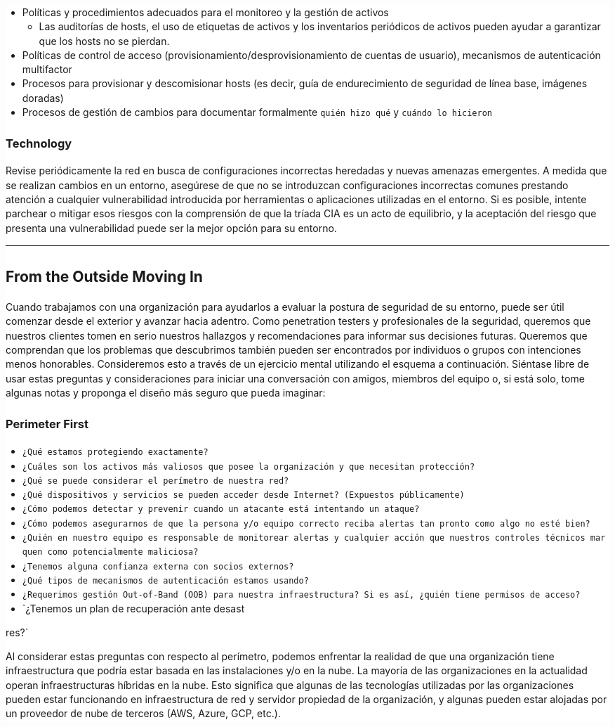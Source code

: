 - Políticas y procedimientos adecuados para el monitoreo y la gestión de activos
  - Las auditorías de hosts, el uso de etiquetas de activos y los inventarios periódicos de activos pueden ayudar a garantizar que los hosts no se pierdan.
- Políticas de control de acceso (provisionamiento/desprovisionamiento de cuentas de usuario), mecanismos de autenticación multifactor
- Procesos para provisionar y descomisionar hosts (es decir, guía de endurecimiento de seguridad de línea base, imágenes doradas)
- Procesos de gestión de cambios para documentar formalmente `quién hizo qué` y `cuándo lo hicieron`

### Technology

Revise periódicamente la red en busca de configuraciones incorrectas heredadas y nuevas amenazas emergentes. A medida que se realizan cambios en un entorno, asegúrese de que no se introduzcan configuraciones incorrectas comunes prestando atención a cualquier vulnerabilidad introducida por herramientas o aplicaciones utilizadas en el entorno. Si es posible, intente parchear o mitigar esos riesgos con la comprensión de que la tríada CIA es un acto de equilibrio, y la aceptación del riesgo que presenta una vulnerabilidad puede ser la mejor opción para su entorno.

---

## From the Outside Moving In

Cuando trabajamos con una organización para ayudarlos a evaluar la postura de seguridad de su entorno, puede ser útil comenzar desde el exterior y avanzar hacia adentro. Como penetration testers y profesionales de la seguridad, queremos que nuestros clientes tomen en serio nuestros hallazgos y recomendaciones para informar sus decisiones futuras. Queremos que comprendan que los problemas que descubrimos también pueden ser encontrados por individuos o grupos con intenciones menos honorables. Consideremos esto a través de un ejercicio mental utilizando el esquema a continuación. Siéntase libre de usar estas preguntas y consideraciones para iniciar una conversación con amigos, miembros del equipo o, si está solo, tome algunas notas y proponga el diseño más seguro que pueda imaginar:

### Perimeter First

- `¿Qué estamos protegiendo exactamente?`
- `¿Cuáles son los activos más valiosos que posee la organización y que necesitan protección?`
- `¿Qué se puede considerar el perímetro de nuestra red?`
- `¿Qué dispositivos y servicios se pueden acceder desde Internet? (Expuestos públicamente)`
- `¿Cómo podemos detectar y prevenir cuando un atacante está intentando un ataque?`
- `¿Cómo podemos asegurarnos de que la persona y/o equipo correcto reciba alertas tan pronto como algo no esté bien?`
- `¿Quién en nuestro equipo es responsable de monitorear alertas y cualquier acción que nuestros controles técnicos marquen como potencialmente maliciosa?`
- `¿Tenemos alguna confianza externa con socios externos?`
- `¿Qué tipos de mecanismos de autenticación estamos usando?`
- `¿Requerimos gestión Out-of-Band (OOB) para nuestra infraestructura? Si es así, ¿quién tiene permisos de acceso?`
- `¿Tenemos un plan de recuperación ante desast

res?`

Al considerar estas preguntas con respecto al perímetro, podemos enfrentar la realidad de que una organización tiene infraestructura que podría estar basada en las instalaciones y/o en la nube. La mayoría de las organizaciones en la actualidad operan infraestructuras híbridas en la nube. Esto significa que algunas de las tecnologías utilizadas por las organizaciones pueden estar funcionando en infraestructura de red y servidor propiedad de la organización, y algunas pueden estar alojadas por un proveedor de nube de terceros (AWS, Azure, GCP, etc.).
